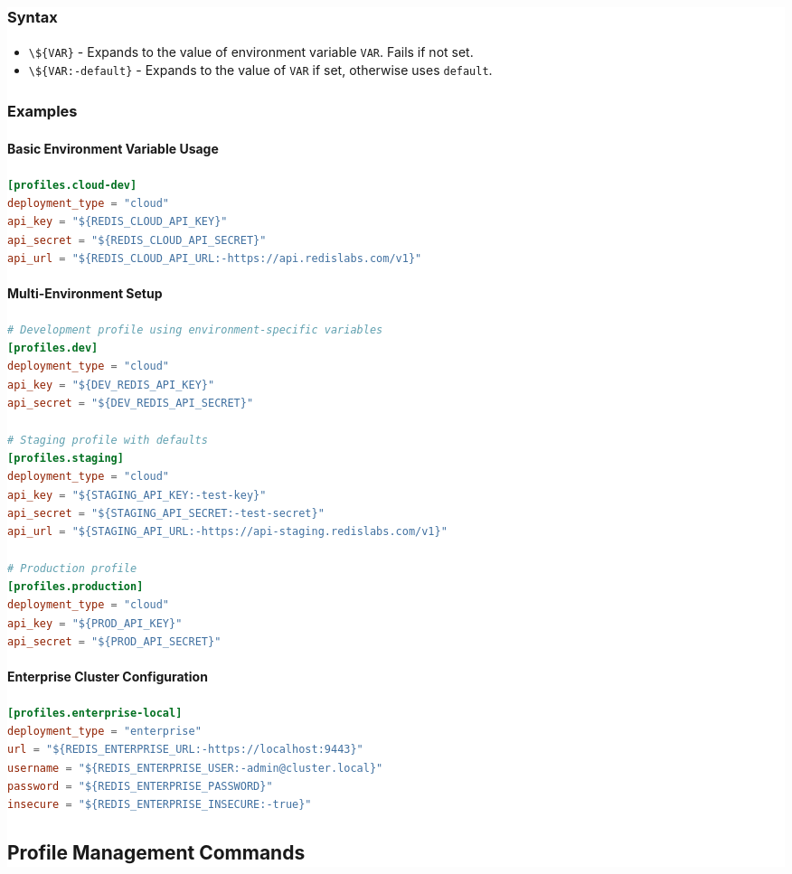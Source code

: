 ### Syntax

- `\${VAR}` - Expands to the value of environment variable `VAR`. Fails if not set.
- `\${VAR:-default}` - Expands to the value of `VAR` if set, otherwise uses `default`.

### Examples

#### Basic Environment Variable Usage

```toml
[profiles.cloud-dev]
deployment_type = "cloud"
api_key = "${REDIS_CLOUD_API_KEY}"
api_secret = "${REDIS_CLOUD_API_SECRET}"
api_url = "${REDIS_CLOUD_API_URL:-https://api.redislabs.com/v1}"
```

#### Multi-Environment Setup

```toml
# Development profile using environment-specific variables
[profiles.dev]
deployment_type = "cloud"
api_key = "${DEV_REDIS_API_KEY}"
api_secret = "${DEV_REDIS_API_SECRET}"

# Staging profile with defaults
[profiles.staging]
deployment_type = "cloud"
api_key = "${STAGING_API_KEY:-test-key}"
api_secret = "${STAGING_API_SECRET:-test-secret}"
api_url = "${STAGING_API_URL:-https://api-staging.redislabs.com/v1}"

# Production profile
[profiles.production]
deployment_type = "cloud"
api_key = "${PROD_API_KEY}"
api_secret = "${PROD_API_SECRET}"
```

#### Enterprise Cluster Configuration

```toml
[profiles.enterprise-local]
deployment_type = "enterprise"
url = "${REDIS_ENTERPRISE_URL:-https://localhost:9443}"
username = "${REDIS_ENTERPRISE_USER:-admin@cluster.local}"
password = "${REDIS_ENTERPRISE_PASSWORD}"
insecure = "${REDIS_ENTERPRISE_INSECURE:-true}"
```

## Profile Management Commands
